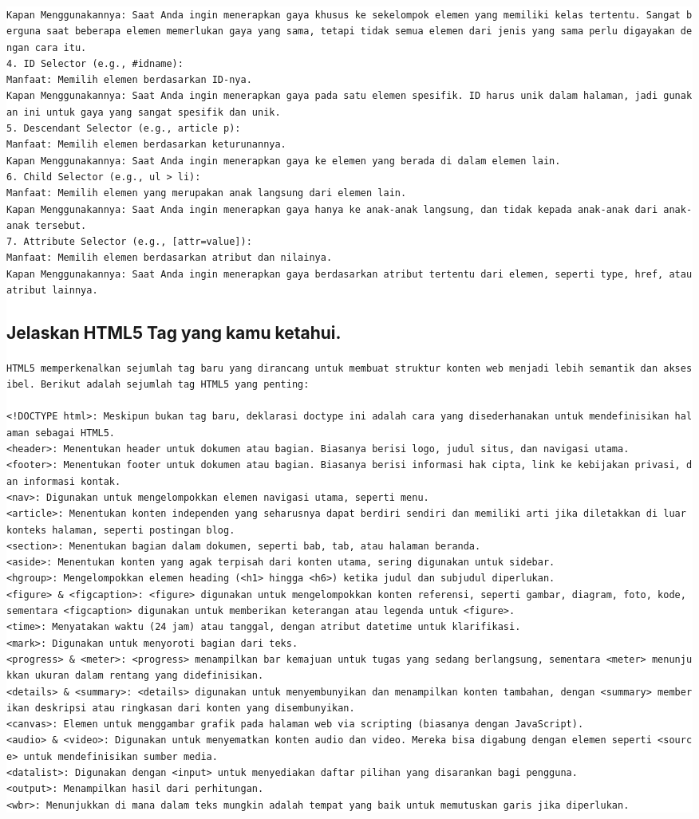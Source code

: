     Kapan Menggunakannya: Saat Anda ingin menerapkan gaya khusus ke sekelompok elemen yang memiliki kelas tertentu. Sangat berguna saat beberapa elemen memerlukan gaya yang sama, tetapi tidak semua elemen dari jenis yang sama perlu digayakan dengan cara itu.
    4. ID Selector (e.g., #idname):
    Manfaat: Memilih elemen berdasarkan ID-nya.
    Kapan Menggunakannya: Saat Anda ingin menerapkan gaya pada satu elemen spesifik. ID harus unik dalam halaman, jadi gunakan ini untuk gaya yang sangat spesifik dan unik.
    5. Descendant Selector (e.g., article p):
    Manfaat: Memilih elemen berdasarkan keturunannya.
    Kapan Menggunakannya: Saat Anda ingin menerapkan gaya ke elemen yang berada di dalam elemen lain.
    6. Child Selector (e.g., ul > li):
    Manfaat: Memilih elemen yang merupakan anak langsung dari elemen lain.
    Kapan Menggunakannya: Saat Anda ingin menerapkan gaya hanya ke anak-anak langsung, dan tidak kepada anak-anak dari anak-anak tersebut.
    7. Attribute Selector (e.g., [attr=value]):
    Manfaat: Memilih elemen berdasarkan atribut dan nilainya.
    Kapan Menggunakannya: Saat Anda ingin menerapkan gaya berdasarkan atribut tertentu dari elemen, seperti type, href, atau atribut lainnya.

## Jelaskan HTML5 Tag yang kamu ketahui.
    HTML5 memperkenalkan sejumlah tag baru yang dirancang untuk membuat struktur konten web menjadi lebih semantik dan aksesibel. Berikut adalah sejumlah tag HTML5 yang penting:

    <!DOCTYPE html>: Meskipun bukan tag baru, deklarasi doctype ini adalah cara yang disederhanakan untuk mendefinisikan halaman sebagai HTML5.
    <header>: Menentukan header untuk dokumen atau bagian. Biasanya berisi logo, judul situs, dan navigasi utama.
    <footer>: Menentukan footer untuk dokumen atau bagian. Biasanya berisi informasi hak cipta, link ke kebijakan privasi, dan informasi kontak.
    <nav>: Digunakan untuk mengelompokkan elemen navigasi utama, seperti menu.
    <article>: Menentukan konten independen yang seharusnya dapat berdiri sendiri dan memiliki arti jika diletakkan di luar konteks halaman, seperti postingan blog.
    <section>: Menentukan bagian dalam dokumen, seperti bab, tab, atau halaman beranda.
    <aside>: Menentukan konten yang agak terpisah dari konten utama, sering digunakan untuk sidebar.
    <hgroup>: Mengelompokkan elemen heading (<h1> hingga <h6>) ketika judul dan subjudul diperlukan.
    <figure> & <figcaption>: <figure> digunakan untuk mengelompokkan konten referensi, seperti gambar, diagram, foto, kode, sementara <figcaption> digunakan untuk memberikan keterangan atau legenda untuk <figure>.
    <time>: Menyatakan waktu (24 jam) atau tanggal, dengan atribut datetime untuk klarifikasi.
    <mark>: Digunakan untuk menyoroti bagian dari teks.
    <progress> & <meter>: <progress> menampilkan bar kemajuan untuk tugas yang sedang berlangsung, sementara <meter> menunjukkan ukuran dalam rentang yang didefinisikan.
    <details> & <summary>: <details> digunakan untuk menyembunyikan dan menampilkan konten tambahan, dengan <summary> memberikan deskripsi atau ringkasan dari konten yang disembunyikan.
    <canvas>: Elemen untuk menggambar grafik pada halaman web via scripting (biasanya dengan JavaScript).
    <audio> & <video>: Digunakan untuk menyematkan konten audio dan video. Mereka bisa digabung dengan elemen seperti <source> untuk mendefinisikan sumber media.
    <datalist>: Digunakan dengan <input> untuk menyediakan daftar pilihan yang disarankan bagi pengguna.
    <output>: Menampilkan hasil dari perhitungan.
    <wbr>: Menunjukkan di mana dalam teks mungkin adalah tempat yang baik untuk memutuskan garis jika diperlukan.
